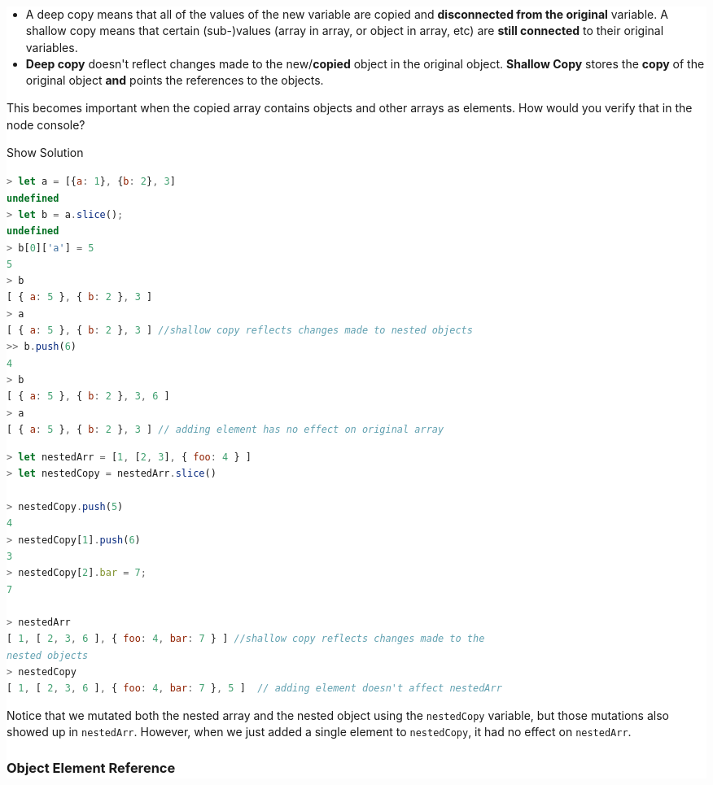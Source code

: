 -  A deep copy means that all of the values of the new variable are copied and **disconnected from the original** variable. A shallow copy means that certain (sub-)values (array in array, or object in array, etc) are **still connected** to their original variables.
- **Deep copy** doesn't reflect changes made to the new/**copied** object in the original object. **Shallow Copy** stores the **copy** of the original object **and** points the references to the objects. 

This becomes important when the copied array contains objects and other arrays as elements. How would you verify that in the node console?

Show Solution

```javascript
> let a = [{a: 1}, {b: 2}, 3]
undefined
> let b = a.slice();
undefined
> b[0]['a'] = 5
5
> b
[ { a: 5 }, { b: 2 }, 3 ]
> a
[ { a: 5 }, { b: 2 }, 3 ] //shallow copy reflects changes made to nested objects
>> b.push(6)
4
> b
[ { a: 5 }, { b: 2 }, 3, 6 ]
> a
[ { a: 5 }, { b: 2 }, 3 ] // adding element has no effect on original array 
```

```js
> let nestedArr = [1, [2, 3], { foo: 4 } ]
> let nestedCopy = nestedArr.slice()

> nestedCopy.push(5)
4
> nestedCopy[1].push(6)
3
> nestedCopy[2].bar = 7;
7

> nestedArr
[ 1, [ 2, 3, 6 ], { foo: 4, bar: 7 } ] //shallow copy reflects changes made to the 																					nested objects
> nestedCopy
[ 1, [ 2, 3, 6 ], { foo: 4, bar: 7 }, 5 ]  // adding element doesn't affect nestedArr
```

Notice that we mutated both the nested array and the nested object using the `nestedCopy` variable, but those mutations also showed up in `nestedArr`. However, when we just added a single element to `nestedCopy`, it had no effect on `nestedArr`.

### Object Element Reference
